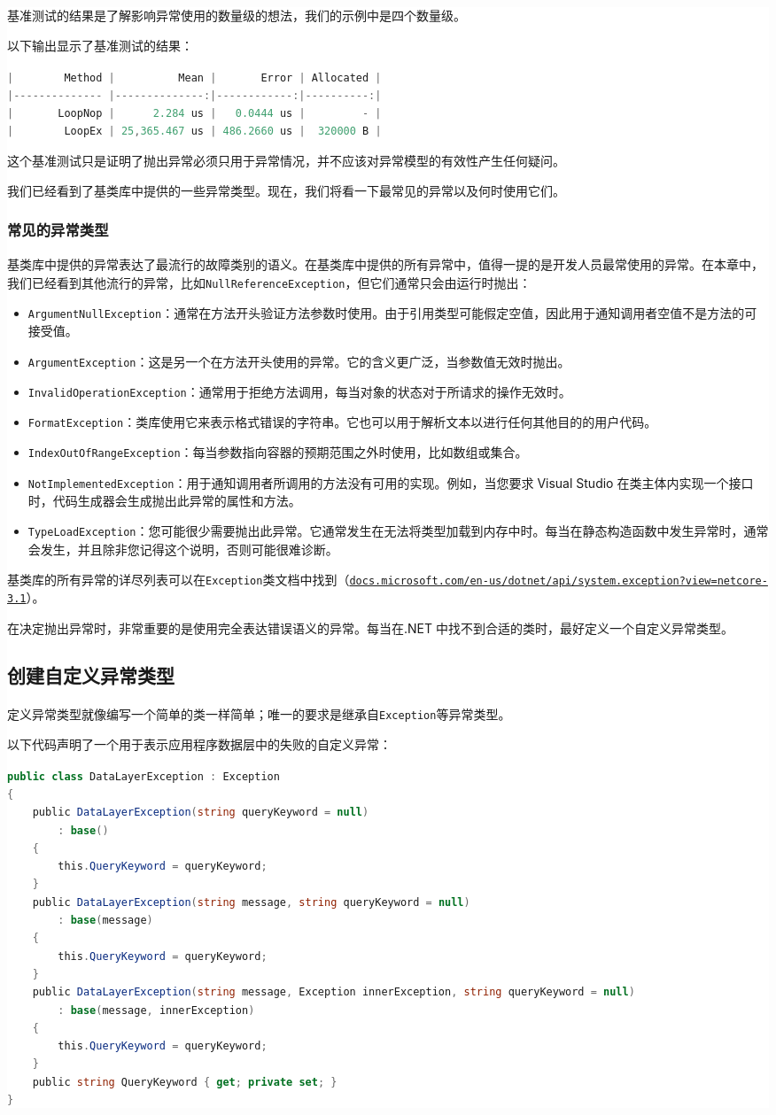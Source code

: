 基准测试的结果是了解影响异常使用的数量级的想法，我们的示例中是四个数量级。

以下输出显示了基准测试的结果：

```cs
|        Method |          Mean |       Error | Allocated |
|-------------- |--------------:|------------:|----------:|
|       LoopNop |      2.284 us |   0.0444 us |         - |
|        LoopEx | 25,365.467 us | 486.2660 us |  320000 B |
```

这个基准测试只是证明了抛出异常必须只用于异常情况，并不应该对异常模型的有效性产生任何疑问。

我们已经看到了基类库中提供的一些异常类型。现在，我们将看一下最常见的异常以及何时使用它们。

### 常见的异常类型

基类库中提供的异常表达了最流行的故障类别的语义。在基类库中提供的所有异常中，值得一提的是开发人员最常使用的异常。在本章中，我们已经看到其他流行的异常，比如`NullReferenceException`，但它们通常只会由运行时抛出：

+   `ArgumentNullException`：通常在方法开头验证方法参数时使用。由于引用类型可能假定空值，因此用于通知调用者空值不是方法的可接受值。

+   `ArgumentException`：这是另一个在方法开头使用的异常。它的含义更广泛，当参数值无效时抛出。

+   `InvalidOperationException`：通常用于拒绝方法调用，每当对象的状态对于所请求的操作无效时。

+   `FormatException`：类库使用它来表示格式错误的字符串。它也可以用于解析文本以进行任何其他目的的用户代码。

+   `IndexOutOfRangeException`：每当参数指向容器的预期范围之外时使用，比如数组或集合。

+   `NotImplementedException`：用于通知调用者所调用的方法没有可用的实现。例如，当您要求 Visual Studio 在类主体内实现一个接口时，代码生成器会生成抛出此异常的属性和方法。

+   `TypeLoadException`：您可能很少需要抛出此异常。它通常发生在无法将类型加载到内存中时。每当在静态构造函数中发生异常时，通常会发生，并且除非您记得这个说明，否则可能很难诊断。

基类库的所有异常的详尽列表可以在`Exception`类文档中找到（[`docs.microsoft.com/en-us/dotnet/api/system.exception?view=netcore-3.1`](https://docs.microsoft.com/en-us/dotnet/api/system.exception?view=netcore-3.1)）。

在决定抛出异常时，非常重要的是使用完全表达错误语义的异常。每当在.NET 中找不到合适的类时，最好定义一个自定义异常类型。

## 创建自定义异常类型

定义异常类型就像编写一个简单的类一样简单；唯一的要求是继承自`Exception`等异常类型。

以下代码声明了一个用于表示应用程序数据层中的失败的自定义异常：

```cs
public class DataLayerException : Exception
{
    public DataLayerException(string queryKeyword = null)
        : base()
    {
        this.QueryKeyword = queryKeyword;
    }
    public DataLayerException(string message, string queryKeyword = null)
        : base(message)
    {
        this.QueryKeyword = queryKeyword;
    }
    public DataLayerException(string message, Exception innerException, string queryKeyword = null)
        : base(message, innerException)
    {
        this.QueryKeyword = queryKeyword;
    }
    public string QueryKeyword { get; private set; }
}
```
